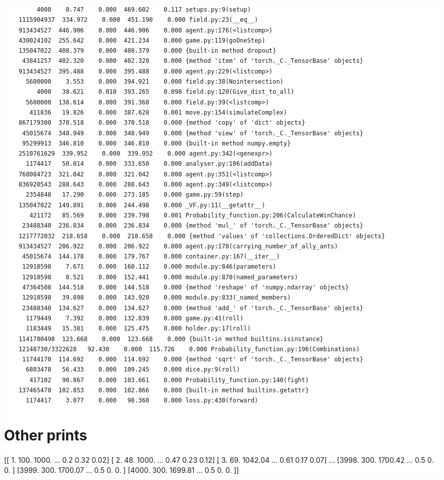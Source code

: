              4000    0.747    0.000  469.602    0.117 setups.py:9(setup)
        1115904937  334.972    0.000  451.190    0.000 field.py:23(__eq__)
        913434527  446.906    0.000  446.906    0.000 agent.py:176(<listcomp>)
        430024102  255.642    0.000  421.234    0.000 game.py:119(goOneStep)
        135047022  408.379    0.000  408.379    0.000 {built-in method dropout}
         43841257  402.320    0.000  402.320    0.000 {method 'item' of 'torch._C._TensorBase' objects}
        913434527  395.488    0.000  395.488    0.000 agent.py:229(<listcomp>)
          5600000    3.553    0.000  394.921    0.000 field.py:38(Nointersection)
             4000   38.621    0.010  393.265    0.098 field.py:120(Give_dist_to_all)
          5600000  138.614    0.000  391.368    0.000 field.py:39(<listcomp>)
           411836   19.826    0.000  387.628    0.001 move.py:154(simulateComplex)
        867179300  370.518    0.000  370.518    0.000 {method 'copy' of 'dict' objects}
         45015674  348.949    0.000  348.949    0.000 {method 'view' of 'torch._C._TensorBase' objects}
         95299913  346.810    0.000  346.810    0.000 {built-in method numpy.empty}
        2510761629  339.952    0.000  339.952    0.000 agent.py:342(<genexpr>)
          1174417   50.014    0.000  333.650    0.000 analyser.py:106(addData)
        768084723  321.042    0.000  321.042    0.000 agent.py:351(<listcomp>)
        836920543  288.643    0.000  288.643    0.000 agent.py:349(<listcomp>)
          2354848   17.290    0.000  273.185    0.000 game.py:59(step)
        135047022  149.891    0.000  244.498    0.000 _VF.py:11(__getattr__)
           421172   85.569    0.000  239.798    0.001 Probability_function.py:206(CalculateWinChance)
         23488340  236.834    0.000  236.834    0.000 {method 'mul_' of 'torch._C._TensorBase' objects}
        1217772032  218.658    0.000  218.658    0.000 {method 'values' of 'collections.OrderedDict' objects}
        913434527  206.922    0.000  206.922    0.000 agent.py:178(carrying_number_of_ally_ants)
         45015674  144.178    0.000  179.767    0.000 container.py:167(__iter__)
         12918598    7.671    0.000  160.112    0.000 module.py:846(parameters)
         12918598    8.521    0.000  152.441    0.000 module.py:870(named_parameters)
         47364508  144.518    0.000  144.518    0.000 {method 'reshape' of 'numpy.ndarray' objects}
         12918598   39.898    0.000  143.920    0.000 module.py:833(_named_members)
         23488340  134.627    0.000  134.627    0.000 {method 'add_' of 'torch._C._TensorBase' objects}
          1179449    7.392    0.000  132.839    0.000 game.py:41(roll)
          1183449   15.381    0.000  125.475    0.000 holder.py:17(roll)
        1141780498  123.668    0.000  123.668    0.000 {built-in method builtins.isinstance}
        12148730/3322628   92.430    0.000  115.726    0.000 Probability_function.py:196(Combinations)
         11744170  114.692    0.000  114.692    0.000 {method 'sqrt' of 'torch._C._TensorBase' objects}
          6803478   56.433    0.000  109.245    0.000 dice.py:9(roll)
           417102   90.867    0.000  103.661    0.000 Probability_function.py:140(fight)
        137465470  102.853    0.000  102.866    0.000 {built-in method builtins.getattr}
          1174417    3.077    0.000   98.360    0.000 loss.py:430(forward)


# Other prints

[[   1.    100.   1000.   ...    0.2     0.32    0.02]
 [   2.     48.   1000.   ...    0.47    0.23    0.12]
 [   3.     69.   1042.04 ...    0.61    0.17    0.07]
 ...
 [3998.    300.   1700.42 ...    0.5     0.      0.  ]
 [3999.    300.   1700.07 ...    0.5     0.      0.  ]
 [4000.    300.   1699.81 ...    0.5     0.      0.  ]]
